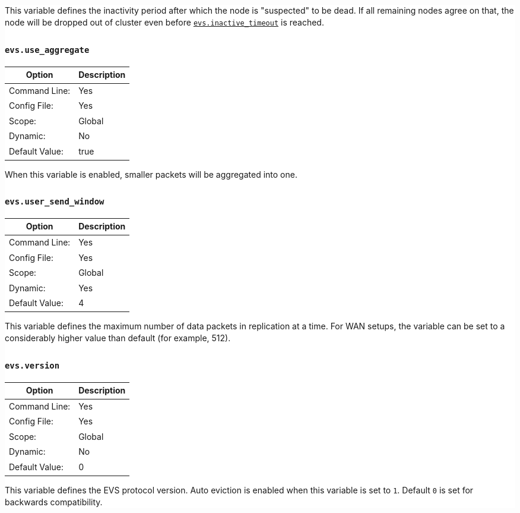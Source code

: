 This variable defines the inactivity period after which the node is
"suspected" to be dead. If all remaining nodes agree on that, the node will be
dropped out of cluster even before [`evs.inactive_timeout`](wsrep-provider-index.md#evsinactive_timeout) is reached.

### `evs.use_aggregate`

| Option         | Description        |
| -------------- | ------------------ |
| Command Line:  | Yes                |
| Config File:   | Yes                |
| Scope:         | Global             |
| Dynamic:       | No                 |
| Default Value: | true   |

When this variable is enabled, smaller packets will be aggregated into one.

### `evs.user_send_window`

| Option         | Description        |
| -------------- | ------------------ |
| Command Line:  | Yes                |
| Config File:   | Yes                |
| Scope:         | Global             |
| Dynamic:       | Yes                 |
| Default Value: | 4   |

This variable defines the maximum number of data packets in replication at a
time. For WAN setups, the variable can be set to a considerably higher value
than default (for example, 512).

### `evs.version`

| Option         | Description        |
| -------------- | ------------------ |
| Command Line:  | Yes                |
| Config File:   | Yes                |
| Scope:         | Global             |
| Dynamic:       | No                 |
| Default Value: | 0   |

This variable defines the EVS protocol version. Auto eviction is enabled when
this variable is set to `1`. Default `0` is set for backwards
compatibility.
